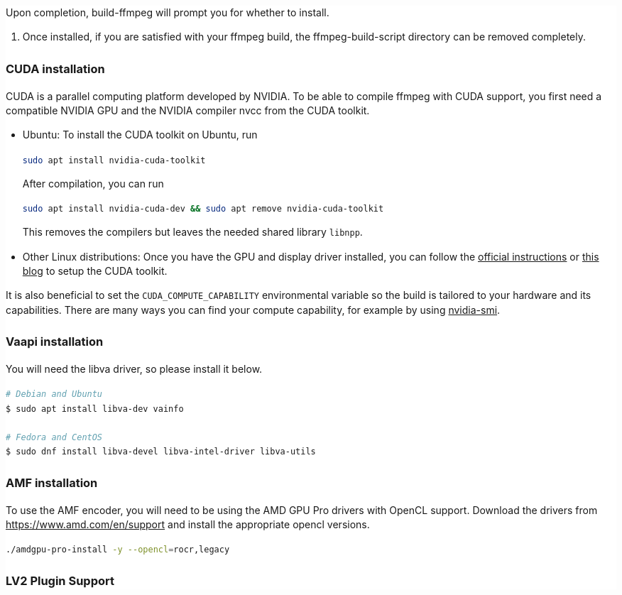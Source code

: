    Upon completion, build-ffmpeg will prompt you for whether to install.

1) Once installed, if you are satisfied with your ffmpeg build, the ffmpeg-build-script directory can be removed completely.

### CUDA installation

CUDA is a parallel computing platform developed by NVIDIA. To be able to compile ffmpeg with CUDA support, you first
need a compatible NVIDIA GPU and the NVIDIA compiler nvcc from the CUDA toolkit.

- Ubuntu: To install the CUDA toolkit on Ubuntu, run 
  ```bash
  sudo apt install nvidia-cuda-toolkit
  ``` 
  After compilation, you can run 
  ```bash
  sudo apt install nvidia-cuda-dev && sudo apt remove nvidia-cuda-toolkit
  ``` 
  This removes the compilers but leaves the needed shared library `libnpp`.

- Other Linux distributions: Once you have the GPU and display driver installed, you can follow the
  [official instructions](https://docs.nvidia.com/cuda/cuda-installation-guide-linux/index.html)
  or [this blog](https://www.pugetsystems.com/labs/hpc/How-To-Install-CUDA-10-1-on-Ubuntu-19-04-1405/)
  to setup the CUDA toolkit.

It is also beneficial to set the `CUDA_COMPUTE_CAPABILITY` environmental variable so the build is tailored to your hardware and its capabilities. There are many ways you can find your compute capability, for example by using [nvidia-smi](https://stackoverflow.com/questions/40695455/what-utility-binary-can-i-call-to-determine-an-nvidia-gpus-compute-capability).

### Vaapi installation

You will need the libva driver, so please install it below.

```bash
# Debian and Ubuntu
$ sudo apt install libva-dev vainfo

# Fedora and CentOS
$ sudo dnf install libva-devel libva-intel-driver libva-utils
```

### AMF installation

To use the AMF encoder, you will need to be using the AMD GPU Pro drivers with OpenCL support.
Download the drivers from https://www.amd.com/en/support and install the appropriate opencl versions.

```bash
./amdgpu-pro-install -y --opencl=rocr,legacy
```

### LV2 Plugin Support
